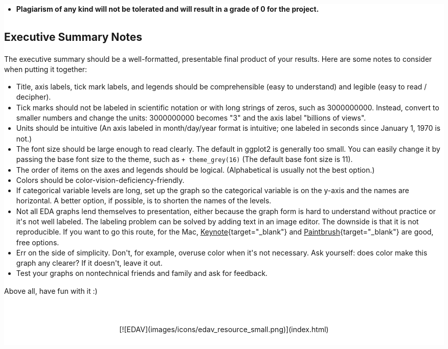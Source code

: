 *   **Plagiarism of any kind will not be tolerated and will result in a grade of 0 for the project.**

## Executive Summary Notes

The executive summary should be a well-formatted, presentable final product of your results. Here are some notes to consider when putting it together:

*   Title, axis labels, tick mark labels, and legends should be comprehensible (easy to understand) and legible (easy to read / decipher).
*   Tick marks should not be labeled in scientific notation or with long strings of zeros, such as 3000000000. Instead, convert to smaller numbers and change the units: 3000000000 becomes "3" and the axis label "billions of views".
*   Units should be intuitive (An axis labeled in month/day/year format is intuitive; one labeled in seconds since January 1, 1970 is not.)
*   The font size should be large enough to read clearly. The default in ggplot2 is generally too small. You can easily change it by passing the base font size to the theme, such as `+ theme_grey(16)` (The default base font size is 11).
*   The order of items on the axes and legends should be logical. (Alphabetical is usually not the best option.)
*   Colors should be color-vision-deficiency-friendly.
*   If categorical variable levels are long, set up the graph so the categorical variable is on the y-axis and the names are horizontal. A better option, if possible, is to shorten the names of the levels.
*   Not all EDA graphs lend themselves to presentation, either because the graph form is hard to understand without practice or it's not well labeled. The labeling problem can be solved by adding text in an image editor. The downside is that it is not reproducible. If you want to go this route, for the Mac,  [Keynote](https://www.apple.com/keynote/){target="_blank"} and [Paintbrush](https://paintbrush.sourceforge.io/){target="_blank"} are good, free options. 
*   Err on the side of simplicity. Don't, for example, overuse color when it's not necessary. Ask yourself: does color make this graph any clearer? If it doesn't, leave it out.
*   Test your graphs on nontechnical friends and family and ask for feedback.

Above all, have fun with it :)


<center>
</br></br>
[![EDAV](images/icons/edav_resource_small.png)](index.html)
</br></br>
</center>
